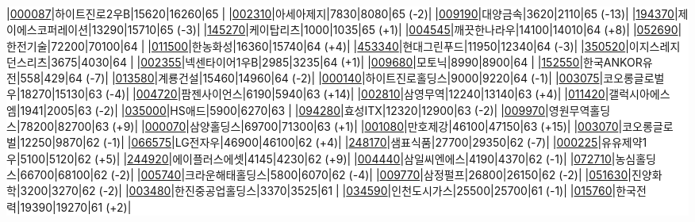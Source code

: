 |[000087](https://finance.daum.net/quotes/A000087)|하이트진로2우B|15620|16260|65 |
|[002310](https://finance.daum.net/quotes/A002310)|아세아제지|7830|8080|65 (-2)|
|[009190](https://finance.daum.net/quotes/A009190)|대양금속|3620|2110|65 (-13)|
|[194370](https://finance.daum.net/quotes/A194370)|제이에스코퍼레이션|13290|15710|65 (-3)|
|[145270](https://finance.daum.net/quotes/A145270)|케이탑리츠|1000|1035|65 (+1)|
|[004545](https://finance.daum.net/quotes/A004545)|깨끗한나라우|14100|14010|64 (+8)|
|[052690](https://finance.daum.net/quotes/A052690)|한전기술|72200|70100|64 |
|[011500](https://finance.daum.net/quotes/A011500)|한농화성|16360|15740|64 (+4)|
|[453340](https://finance.daum.net/quotes/A453340)|현대그린푸드|11950|12340|64 (-3)|
|[350520](https://finance.daum.net/quotes/A350520)|이지스레지던스리츠|3675|4030|64 |
|[002355](https://finance.daum.net/quotes/A002355)|넥센타이어1우B|2985|3235|64 (+1)|
|[009680](https://finance.daum.net/quotes/A009680)|모토닉|8990|8900|64 |
|[152550](https://finance.daum.net/quotes/A152550)|한국ANKOR유전|558|429|64 (-7)|
|[013580](https://finance.daum.net/quotes/A013580)|계룡건설|15460|14960|64 (-2)|
|[000140](https://finance.daum.net/quotes/A000140)|하이트진로홀딩스|9000|9220|64 (-1)|
|[003075](https://finance.daum.net/quotes/A003075)|코오롱글로벌우|18270|15130|63 (-4)|
|[004720](https://finance.daum.net/quotes/A004720)|팜젠사이언스|6190|5940|63 (+14)|
|[002810](https://finance.daum.net/quotes/A002810)|삼영무역|12240|13140|63 (+4)|
|[011420](https://finance.daum.net/quotes/A011420)|갤럭시아에스엠|1941|2005|63 (-2)|
|[035000](https://finance.daum.net/quotes/A035000)|HS애드|5900|6270|63 |
|[094280](https://finance.daum.net/quotes/A094280)|효성ITX|12320|12900|63 (-2)|
|[009970](https://finance.daum.net/quotes/A009970)|영원무역홀딩스|78200|82700|63 (+9)|
|[000070](https://finance.daum.net/quotes/A000070)|삼양홀딩스|69700|71300|63 (+1)|
|[001080](https://finance.daum.net/quotes/A001080)|만호제강|46100|47150|63 (+15)|
|[003070](https://finance.daum.net/quotes/A003070)|코오롱글로벌|12250|9870|62 (-1)|
|[066575](https://finance.daum.net/quotes/A066575)|LG전자우|46900|46100|62 (+4)|
|[248170](https://finance.daum.net/quotes/A248170)|샘표식품|27700|29350|62 (-7)|
|[000225](https://finance.daum.net/quotes/A000225)|유유제약1우|5100|5120|62 (+5)|
|[244920](https://finance.daum.net/quotes/A244920)|에이플러스에셋|4145|4230|62 (+9)|
|[004440](https://finance.daum.net/quotes/A004440)|삼일씨엔에스|4190|4370|62 (-1)|
|[072710](https://finance.daum.net/quotes/A072710)|농심홀딩스|66700|68100|62 (-2)|
|[005740](https://finance.daum.net/quotes/A005740)|크라운해태홀딩스|5800|6070|62 (-4)|
|[009770](https://finance.daum.net/quotes/A009770)|삼정펄프|26800|26150|62 (-2)|
|[051630](https://finance.daum.net/quotes/A051630)|진양화학|3200|3270|62 (-2)|
|[003480](https://finance.daum.net/quotes/A003480)|한진중공업홀딩스|3370|3525|61 |
|[034590](https://finance.daum.net/quotes/A034590)|인천도시가스|25500|25700|61 (-1)|
|[015760](https://finance.daum.net/quotes/A015760)|한국전력|19390|19270|61 (+2)|